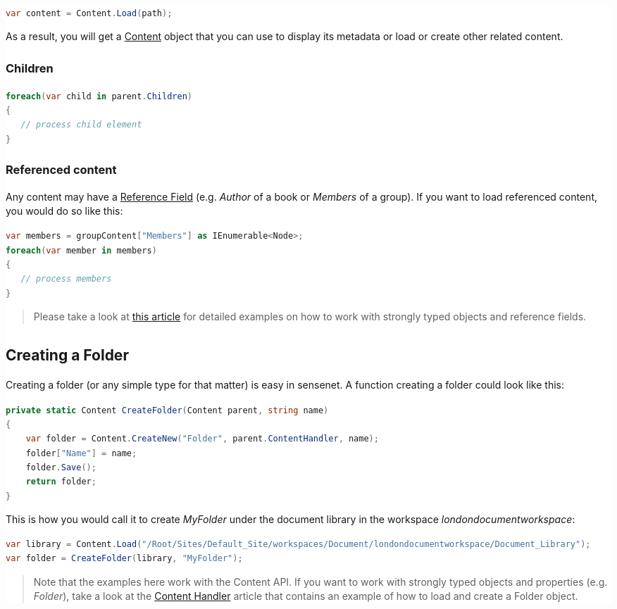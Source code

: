 ```c#
var content = Content.Load(path);
```

As a result, you will get a [Content](/content) object that you can use to display its metadata or load or create other related content.

### Children

```c#
foreach(var child in parent.Children)
{
   // process child element
}
```

### Referenced content
Any content may have a [Reference Field](/reference-field) (e.g. *Author* of a book or *Members* of a group). If you want to load referenced content, you would do so like this:

```c#
var members = groupContent["Members"] as IEnumerable<Node>;
foreach(var member in members)
{
   // process members
}
```

> Please take a look at [this article](/node-for-developers) for detailed examples on how to work with strongly typed objects and reference fields.


## Creating a Folder
Creating a folder (or any simple type for that matter) is easy in sensenet. A function creating a folder could look like this:

```c#
private static Content CreateFolder(Content parent, string name)
{
    var folder = Content.CreateNew("Folder", parent.ContentHandler, name);
    folder["Name"] = name;
    folder.Save();
    return folder;
}
```

This is how you would call it to create *MyFolder* under the document library in the workspace *londondocumentworkspace*:

```c#
var library = Content.Load("/Root/Sites/Default_Site/workspaces/Document/londondocumentworkspace/Document_Library");
var folder = CreateFolder(library, "MyFolder");
```

> Note that the examples here work with the Content API. If you want to work with strongly typed objects and properties (e.g. *Folder*), take a look at the [Content Handler](http://wiki.sensenet.com/Content_Handler) article that contains an example of how to load and create a Folder object.

